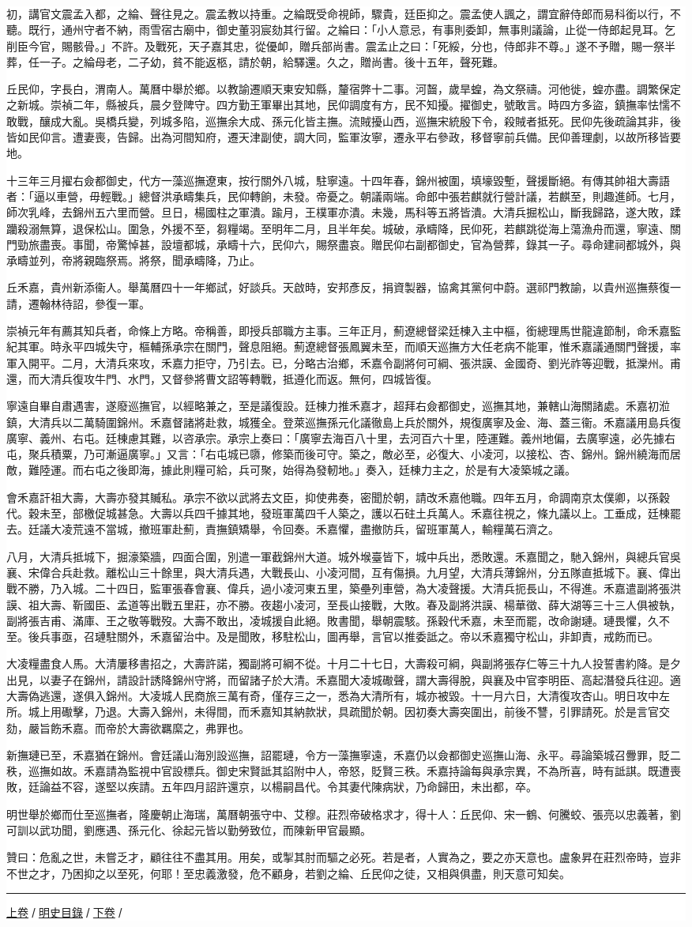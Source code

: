 初，講官文震孟入都，之綸、聲往見之。震孟教以持重。之綸既受命視師，驟貴，廷臣抑之。震孟使人諷之，謂宜辭侍郎而易科銜以行，不聽。既行，通州守者不納，雨雪宿古廟中，御史董羽宸劾其行留。之綸曰：「小人意忌，有事則委卸，無事則議論，止從一侍郎起見耳。乞削臣今官，賜骸骨。」不許。及戰死，天子嘉其忠，從優卹，贈兵部尚書。震孟止之曰：「死綏，分也，侍郎非不尊。」遂不予贈，賜一祭半葬，任一子。之綸母老，二子幼，貧不能返柩，請於朝，給驛還。久之，贈尚書。後十五年，聲死難。

丘民仰，字長白，渭南人。萬曆中舉於鄉。以教諭遷順天東安知縣，釐宿弊十二事。河齧，歲旱蝗，為文祭禱。河他徙，蝗亦盡。調繁保定之新城。崇禎二年，縣被兵，晨夕登陴守。四方勤王軍畢出其地，民仰調度有方，民不知擾。擢御史，號敢言。時四方多盜，鎮撫率怯懦不敢戰，釀成大亂。吳橋兵變，列城多陷，巡撫余大成、孫元化皆主撫。流賊擾山西，巡撫宋統殷下令，殺賊者抵死。民仰先後疏論其非，後皆如民仰言。遭妻喪，告歸。出為河間知府，遷天津副使，調大同，監軍汝寧，遷永平右參政，移督寧前兵備。民仰善理劇，以故所移皆要地。

十三年三月擢右僉都御史，代方一藻巡撫遼東，按行關外八城，駐寧遠。十四年春，錦州被圍，填壕毀塹，聲援斷絕。有傳其帥祖大壽語者：「逼以車營，毋輕戰。」總督洪承疇集兵，民仰轉餉，未發。帝憂之。朝議兩端。命郎中張若麒就行營計議，若麒至，則趣進師。七月，師次乳峰，去錦州五六里而營。旦日，楊國柱之軍潰。踰月，王樸軍亦潰。未幾，馬科等五將皆潰。大清兵掘松山，斷我歸路，遂大敗，蹂躪殺溺無算，退保松山。圍急，外援不至，芻糧竭。至明年二月，且半年矣。城破，承疇降，民仰死，若麒跳從海上蕩漁舟而還，寧遠、關門勁旅盡喪。事聞，帝驚悼甚，設壇都城，承疇十六，民仰六，賜祭盡哀。贈民仰右副都御史，官為營葬，錄其一子。尋命建祠都城外，與承疇並列，帝將親臨祭焉。將祭，聞承疇降，乃止。

丘禾嘉，貴州新添衞人。舉萬曆四十一年鄉試，好談兵。天啟時，安邦彥反，捐資製器，協禽其黨何中蔚。選祁門教諭，以貴州巡撫蔡復一請，遷翰林待詔，參復一軍。

崇禎元年有薦其知兵者，命條上方略。帝稱善，即授兵部職方主事。三年正月，薊遼總督梁廷棟入主中樞，銜總理馬世龍違節制，命禾嘉監紀其軍。時永平四城失守，樞輔孫承宗在關門，聲息阻絕。薊遼總督張鳳翼未至，而順天巡撫方大任老病不能軍，惟禾嘉議通關門聲援，率軍入開平。二月，大清兵來攻，禾嘉力拒守，乃引去。已，分略古治鄉，禾嘉令副將何可綱、張洪謨、金國奇、劉光祚等迎戰，抵灤州。甫還，而大清兵復攻牛門、水門，又督參將曹文詔等轉戰，抵遵化而返。無何，四城皆復。

寧遠自畢自肅遇害，遂廢巡撫官，以經略兼之，至是議復設。廷棟力推禾嘉才，超拜右僉都御史，巡撫其地，兼轄山海關諸處。禾嘉初涖鎮，大清兵以二萬騎圍錦州。禾嘉督諸將赴救，城獲全。登萊巡撫孫元化議徹島上兵於關外，規復廣寧及金、海、蓋三衞。禾嘉議用島兵復廣寧、義州、右屯。廷棟慮其難，以咨承宗。承宗上奏曰：「廣寧去海百八十里，去河百六十里，陸運難。義州地偏，去廣寧遠，必先據右屯，聚兵積粟，乃可漸逼廣寧。」又言：「右屯城已隳，修築而後可守。築之，敵必至，必復大、小凌河，以接松、杏、錦州。錦州繞海而居敵，難陸運。而右屯之後即海，據此則糧可給，兵可聚，始得為發軔地。」奏入，廷棟力主之，於是有大凌築城之議。

會禾嘉訐祖大壽，大壽亦發其贓私。承宗不欲以武將去文臣，抑使弗奏，密聞於朝，請改禾嘉他職。四年五月，命調南京太僕卿，以孫穀代。穀未至，部檄促城甚急。大壽以兵四千據其地，發班軍萬四千人築之，護以石砫土兵萬人。禾嘉往視之，條九議以上。工垂成，廷棟罷去。廷議大凌荒遠不當城，撤班軍赴薊，責撫鎮矯舉，令回奏。禾嘉懼，盡撤防兵，留班軍萬人，輸糧萬石濟之。

八月，大清兵抵城下，掘濠築牆，四面合圍，別遣一軍截錦州大道。城外堠臺皆下，城中兵出，悉敗還。禾嘉聞之，馳入錦州，與總兵官吳襄、宋偉合兵赴救。離松山三十餘里，與大清兵遇，大戰長山、小凌河間，互有傷損。九月望，大清兵薄錦州，分五隊直抵城下。襄、偉出戰不勝，乃入城。二十四日，監軍張春會襄、偉兵，過小凌河東五里，築壘列車營，為大凌聲援。大清兵扼長山，不得進。禾嘉遣副將張洪謨、祖大壽、靳國臣、孟道等出戰五里莊，亦不勝。夜趨小凌河，至長山接戰，大敗。春及副將洪謨、楊華徵、薛大湖等三十三人俱被執，副將張吉甫、滿庫、王之敬等戰歿。大壽不敢出，凌城援自此絕。敗書聞，舉朝震駭。孫穀代禾嘉，未至而罷，改命謝璉。璉畏懼，久不至。後兵事亟，召璉駐關外，禾嘉留治中。及是聞敗，移駐松山，圖再舉，言官以推委詆之。帝以禾嘉獨守松山，非卸責，戒飭而已。

大凌糧盡食人馬。大清屢移書招之，大壽許諾，獨副將可綱不從。十月二十七日，大壽殺可綱，與副將張存仁等三十九人投誓書約降。是夕出見，以妻子在錦州，請設計誘降錦州守將，而留諸子於大清。禾嘉聞大凌城礮聲，謂大壽得脫，與襄及中官李明臣、高起潛發兵往迎。適大壽偽逃還，遂俱入錦州。大凌城人民商旅三萬有奇，僅存三之一，悉為大清所有，城亦被毀。十一月六日，大清復攻杏山。明日攻中左所。城上用礮擊，乃退。大壽入錦州，未得間，而禾嘉知其納款狀，具疏聞於朝。因初奏大壽突圍出，前後不讐，引罪請死。於是言官交劾，嚴旨飭禾嘉。而帝於大壽欲羈縻之，弗罪也。

新撫璉已至，禾嘉猶在錦州。會廷議山海別設巡撫，詔罷璉，令方一藻撫寧遠，禾嘉仍以僉都御史巡撫山海、永平。尋論築城召釁罪，貶二秩，巡撫如故。禾嘉請為監視中官設標兵。御史宋賢詆其諂附中人，帝怒，貶賢三秩。禾嘉持論每與承宗異，不為所喜，時有詆諆。既遭喪敗，廷論益不容，遂堅以疾請。五年四月詔許還京，以楊嗣昌代。令其妻代陳病狀，乃命歸田，未出都，卒。

明世舉於鄉而仕至巡撫者，隆慶朝止海瑞，萬曆朝張守中、艾穆。莊烈帝破格求才，得十人：丘民仰、宋一鶴、何騰蛟、張亮以忠義著，劉可訓以武功聞，劉應遇、孫元化、徐起元皆以勤勞致位，而陳新甲官最顯。

贊曰：危亂之世，未嘗乏才，顧往往不盡其用。用矣，或掣其肘而驅之必死。若是者，人實為之，要之亦天意也。盧象昇在莊烈帝時，豈非不世之才，乃困抑之以至死，何耶！至忠義激發，危不顧身，若劉之綸、丘民仰之徒，又相與俱盡，則天意可知矣。

* * *

  [上卷](260.md) / [明史目錄](a24.md) / [下卷](262.md) / 

    